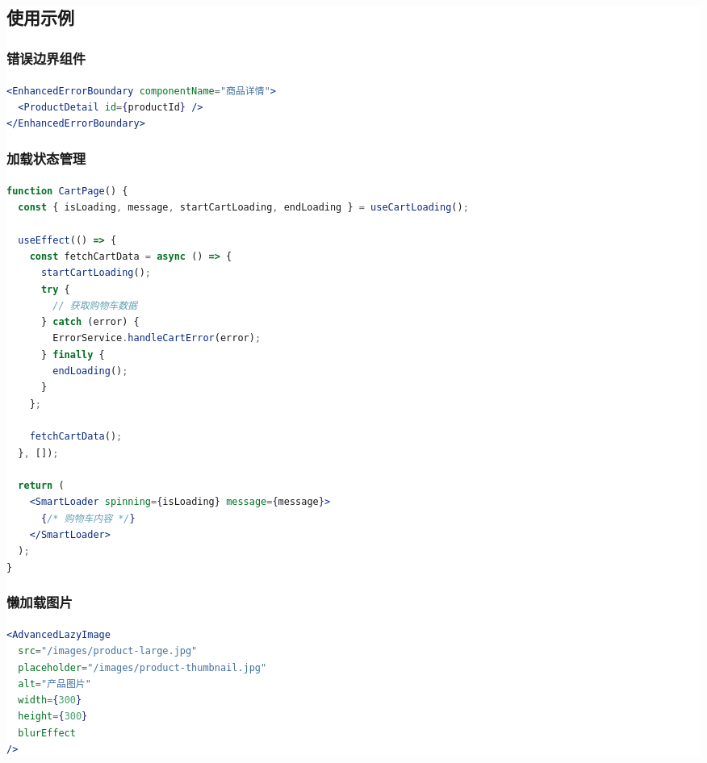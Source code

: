 ## 使用示例

### 错误边界组件

```jsx
<EnhancedErrorBoundary componentName="商品详情">
  <ProductDetail id={productId} />
</EnhancedErrorBoundary>
```

### 加载状态管理

```jsx
function CartPage() {
  const { isLoading, message, startCartLoading, endLoading } = useCartLoading();
  
  useEffect(() => {
    const fetchCartData = async () => {
      startCartLoading();
      try {
        // 获取购物车数据
      } catch (error) {
        ErrorService.handleCartError(error);
      } finally {
        endLoading();
      }
    };
    
    fetchCartData();
  }, []);
  
  return (
    <SmartLoader spinning={isLoading} message={message}>
      {/* 购物车内容 */}
    </SmartLoader>
  );
}
```

### 懒加载图片

```jsx
<AdvancedLazyImage
  src="/images/product-large.jpg"
  placeholder="/images/product-thumbnail.jpg"
  alt="产品图片"
  width={300}
  height={300}
  blurEffect
/>
```

